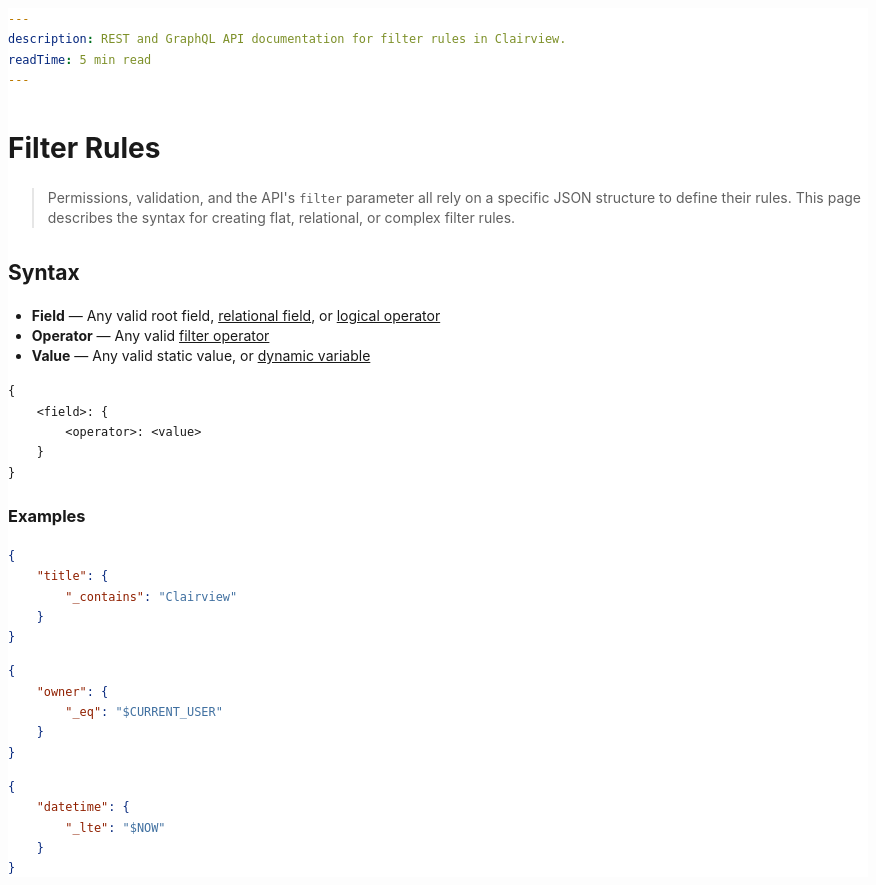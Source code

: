 ```yaml
---
description: REST and GraphQL API documentation for filter rules in Clairview.
readTime: 5 min read
---
```


# Filter Rules

> Permissions, validation, and the API's `filter` parameter all rely on a specific JSON structure to define their rules.
> This page describes the syntax for creating flat, relational, or complex filter rules.

## Syntax

- **Field** — Any valid root field, [relational field](#relational), or [logical operator](#logical-operators)
- **Operator** — Any valid [filter operator](#filter-operators)
- **Value** — Any valid static value, or [dynamic variable](#dynamic-variables)

```
{
	<field>: {
		<operator>: <value>
	}
}
```

### Examples

```json
{
	"title": {
		"_contains": "Clairview"
	}
}
```

```json
{
	"owner": {
		"_eq": "$CURRENT_USER"
	}
}
```

```json
{
	"datetime": {
		"_lte": "$NOW"
	}
}
```

